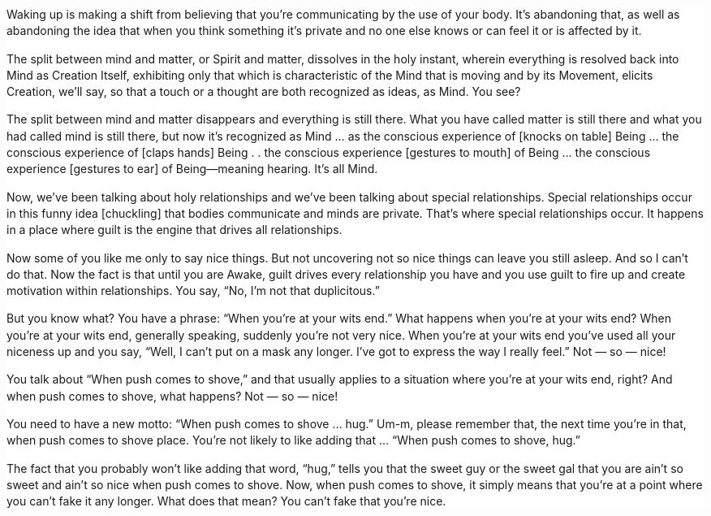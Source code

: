 Waking up is making a shift from believing that you&rsquo;re
communicating by the use of your body. It&rsquo;s abandoning that, as
well as abandoning the idea that when you think something it&rsquo;s
private and no one else knows or can feel it or is affected by it.

The split between mind and matter, or Spirit and matter, dissolves in
the holy instant, wherein everything is resolved back into Mind as
Creation Itself, exhibiting only that which is characteristic of the
Mind that is moving and by its Movement, elicits Creation, we&rsquo;ll
say, so that a touch or a thought are both recognized as ideas, as Mind.
You see?

The split between mind and matter disappears and everything is still
there. What you have called matter is still there and what you had
called mind is still there, but now it&rsquo;s recognized as Mind
&hellip; as the conscious experience of [knocks on table] Being &hellip;
the conscious experience of [claps hands] Being . . the conscious
experience [gestures to mouth] of Being &hellip; the conscious
experience [gestures to ear] of Being&mdash;meaning hearing. It&rsquo;s
all Mind.

Now, we&rsquo;ve been talking about holy relationships and we&rsquo;ve
been talking about special relationships. Special relationships occur in
this funny idea [chuckling] that bodies communicate and minds are
private. That&rsquo;s where special relationships occur. It happens in a
place where guilt is the engine that drives all relationships.

Now some of you like me only to say nice things. But not uncovering not
so nice things can leave you still asleep. And so I can&rsquo;t do that.
Now the fact is that until you are Awake, guilt drives every
relationship you have and you use guilt to fire up and create motivation
within relationships. You say, &ldquo;No, I&rsquo;m not that
duplicitous.&rdquo;

But you know what? You have a phrase: &ldquo;When you&rsquo;re at your
wits end.&rdquo; What happens when you&rsquo;re at your wits end? When
you&rsquo;re at your wits end, generally speaking, suddenly you&rsquo;re
not very nice. When you&rsquo;re at your wits end you&rsquo;ve used all
your niceness up and you say, &ldquo;Well, I can&rsquo;t put on a mask
any longer. I&rsquo;ve got to express the way I really feel.&rdquo;
Not &mdash; so &mdash; nice!

You talk about &ldquo;When push comes to shove,&rdquo; and that usually
applies to a situation where you&rsquo;re at your wits end, right? And
when push comes to shove, what happens? Not &mdash; so &mdash; nice!

You need to have a new motto: &ldquo;When push comes to shove &hellip;
hug.&rdquo; Um-m, please remember that, the next time you&rsquo;re in
that, when push comes to shove place. You&rsquo;re not likely to like
adding that &hellip; &ldquo;When push comes to shove, hug.&rdquo;

The fact that you probably won&rsquo;t like adding that word,
&ldquo;hug,&rdquo; tells you that the sweet guy or the sweet gal that
you are ain&rsquo;t so sweet and ain&rsquo;t so nice when push comes to
shove. Now, when push comes to shove, it simply means that you&rsquo;re
at a point where you can&rsquo;t fake it any longer. What does that
mean? You can&rsquo;t fake that you&rsquo;re nice.
